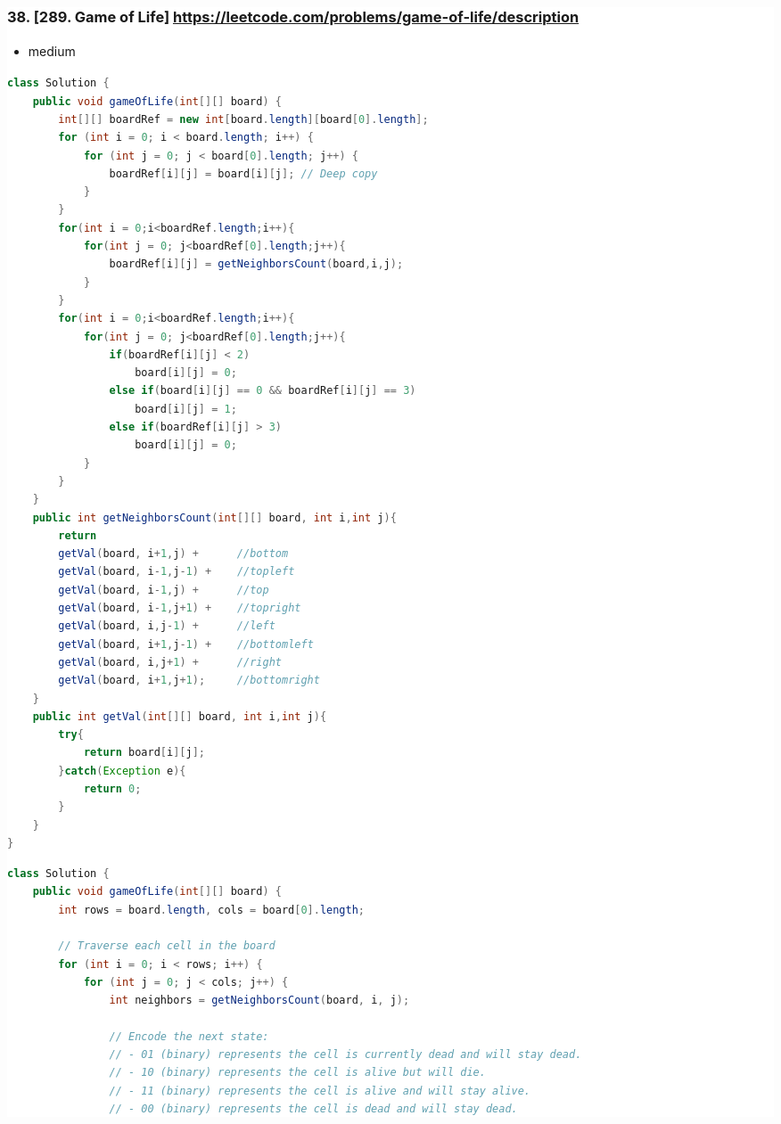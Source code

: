 ### 38. [289. Game of Life] https://leetcode.com/problems/game-of-life/description
- medium
```java
class Solution {
    public void gameOfLife(int[][] board) {
        int[][] boardRef = new int[board.length][board[0].length];
        for (int i = 0; i < board.length; i++) {
            for (int j = 0; j < board[0].length; j++) {
                boardRef[i][j] = board[i][j]; // Deep copy
            }
        }
        for(int i = 0;i<boardRef.length;i++){
            for(int j = 0; j<boardRef[0].length;j++){
                boardRef[i][j] = getNeighborsCount(board,i,j);
            }
        }
        for(int i = 0;i<boardRef.length;i++){
            for(int j = 0; j<boardRef[0].length;j++){
                if(boardRef[i][j] < 2)
                    board[i][j] = 0;
                else if(board[i][j] == 0 && boardRef[i][j] == 3)
                    board[i][j] = 1;
                else if(boardRef[i][j] > 3)
                    board[i][j] = 0;
            }
        }
    }
    public int getNeighborsCount(int[][] board, int i,int j){
        return 
        getVal(board, i+1,j) +      //bottom
        getVal(board, i-1,j-1) +    //topleft
        getVal(board, i-1,j) +      //top
        getVal(board, i-1,j+1) +    //topright
        getVal(board, i,j-1) +      //left
        getVal(board, i+1,j-1) +    //bottomleft
        getVal(board, i,j+1) +      //right
        getVal(board, i+1,j+1);     //bottomright
    }
    public int getVal(int[][] board, int i,int j){
        try{
            return board[i][j];
        }catch(Exception e){
            return 0;
        }
    }
}
```
```java
class Solution {
    public void gameOfLife(int[][] board) {
        int rows = board.length, cols = board[0].length;

        // Traverse each cell in the board
        for (int i = 0; i < rows; i++) {
            for (int j = 0; j < cols; j++) {
                int neighbors = getNeighborsCount(board, i, j);

                // Encode the next state:
                // - 01 (binary) represents the cell is currently dead and will stay dead.
                // - 10 (binary) represents the cell is alive but will die.
                // - 11 (binary) represents the cell is alive and will stay alive.
                // - 00 (binary) represents the cell is dead and will stay dead.
```